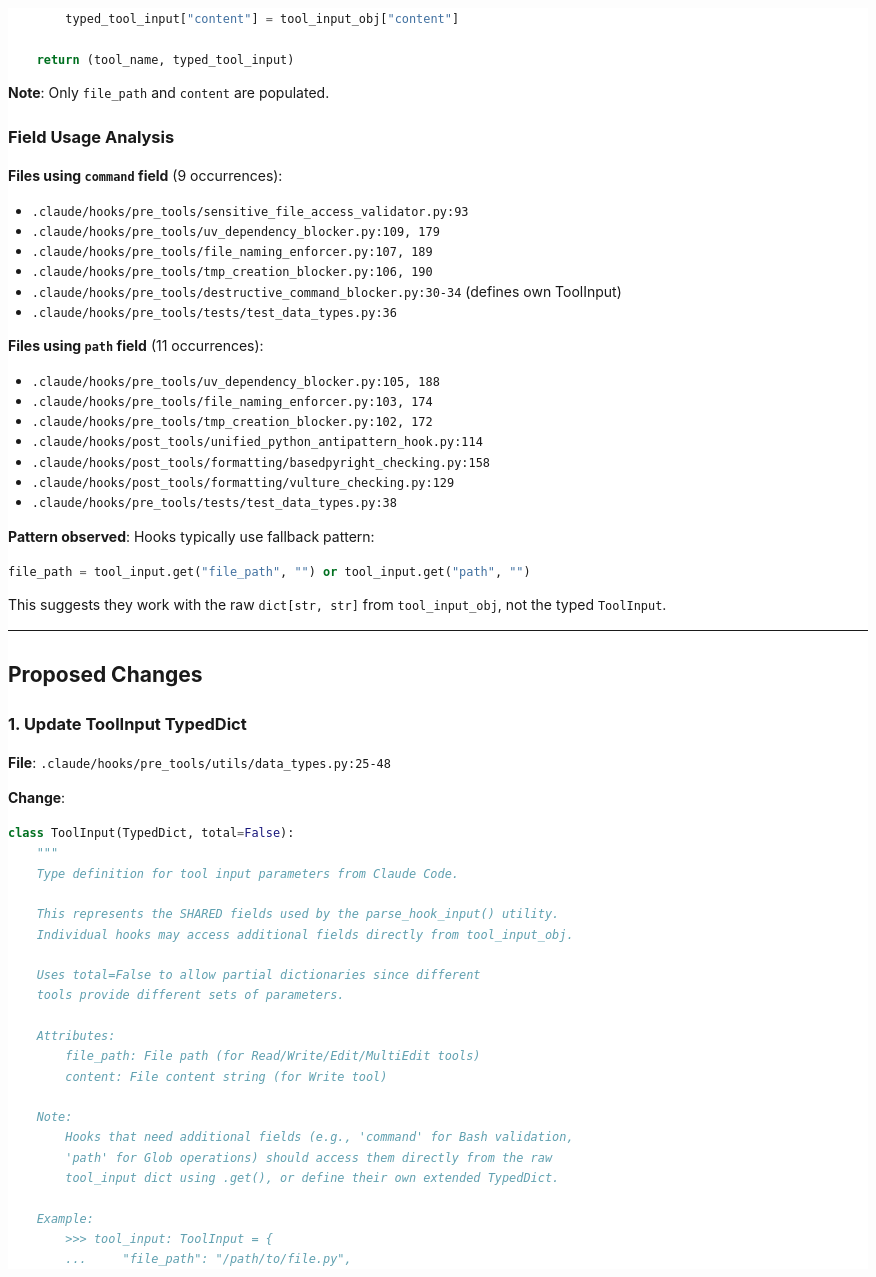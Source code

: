 ```python
        typed_tool_input["content"] = tool_input_obj["content"]

    return (tool_name, typed_tool_input)
```

**Note**: Only `file_path` and `content` are populated.

### Field Usage Analysis

**Files using `command` field** (9 occurrences):
- `.claude/hooks/pre_tools/sensitive_file_access_validator.py:93`
- `.claude/hooks/pre_tools/uv_dependency_blocker.py:109, 179`
- `.claude/hooks/pre_tools/file_naming_enforcer.py:107, 189`
- `.claude/hooks/pre_tools/tmp_creation_blocker.py:106, 190`
- `.claude/hooks/pre_tools/destructive_command_blocker.py:30-34` (defines own ToolInput)
- `.claude/hooks/pre_tools/tests/test_data_types.py:36`

**Files using `path` field** (11 occurrences):
- `.claude/hooks/pre_tools/uv_dependency_blocker.py:105, 188`
- `.claude/hooks/pre_tools/file_naming_enforcer.py:103, 174`
- `.claude/hooks/pre_tools/tmp_creation_blocker.py:102, 172`
- `.claude/hooks/post_tools/unified_python_antipattern_hook.py:114`
- `.claude/hooks/post_tools/formatting/basedpyright_checking.py:158`
- `.claude/hooks/post_tools/formatting/vulture_checking.py:129`
- `.claude/hooks/pre_tools/tests/test_data_types.py:38`

**Pattern observed**: Hooks typically use fallback pattern:
```python
file_path = tool_input.get("file_path", "") or tool_input.get("path", "")
```

This suggests they work with the raw `dict[str, str]` from `tool_input_obj`, not the typed `ToolInput`.

---

## Proposed Changes

### 1. Update ToolInput TypedDict

**File**: `.claude/hooks/pre_tools/utils/data_types.py:25-48`

**Change**:
```python
class ToolInput(TypedDict, total=False):
    """
    Type definition for tool input parameters from Claude Code.

    This represents the SHARED fields used by the parse_hook_input() utility.
    Individual hooks may access additional fields directly from tool_input_obj.

    Uses total=False to allow partial dictionaries since different
    tools provide different sets of parameters.

    Attributes:
        file_path: File path (for Read/Write/Edit/MultiEdit tools)
        content: File content string (for Write tool)

    Note:
        Hooks that need additional fields (e.g., 'command' for Bash validation,
        'path' for Glob operations) should access them directly from the raw
        tool_input dict using .get(), or define their own extended TypedDict.

    Example:
        >>> tool_input: ToolInput = {
        ...     "file_path": "/path/to/file.py",
```